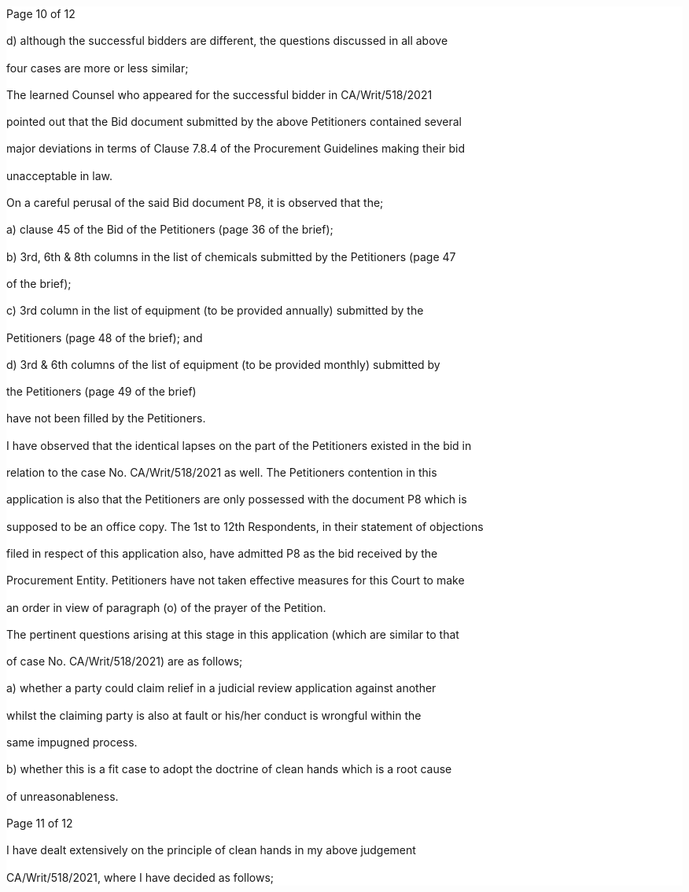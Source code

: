Page 10 of 12

d) although the successful bidders are different, the questions discussed in all above

four cases are more or less similar;

The learned Counsel who appeared for the successful bidder in CA/Writ/518/2021

pointed out that the Bid document submitted by the above Petitioners contained several

major deviations in terms of Clause 7.8.4 of the Procurement Guidelines making their bid

unacceptable in law.

On a careful perusal of the said Bid document P8, it is observed that the;

a) clause 45 of the Bid of the Petitioners (page 36 of the brief);

b) 3rd, 6th & 8th columns in the list of chemicals submitted by the Petitioners (page 47

of the brief);

c) 3rd column in the list of equipment (to be provided annually) submitted by the

Petitioners (page 48 of the brief); and

d) 3rd & 6th columns of the list of equipment (to be provided monthly) submitted by

the Petitioners (page 49 of the brief)

have not been filled by the Petitioners.

I have observed that the identical lapses on the part of the Petitioners existed in the bid in

relation to the case No. CA/Writ/518/2021 as well. The Petitioners contention in this

application is also that the Petitioners are only possessed with the document P8 which is

supposed to be an office copy. The 1st to 12th Respondents, in their statement of objections

filed in respect of this application also, have admitted P8 as the bid received by the

Procurement Entity. Petitioners have not taken effective measures for this Court to make

an order in view of paragraph (o) of the prayer of the Petition.

The pertinent questions arising at this stage in this application (which are similar to that

of case No. CA/Writ/518/2021) are as follows;

a) whether a party could claim relief in a judicial review application against another

whilst the claiming party is also at fault or his/her conduct is wrongful within the

same impugned process.

b) whether this is a fit case to adopt the doctrine of clean hands which is a root cause

of unreasonableness.

Page 11 of 12

I have dealt extensively on the principle of clean hands in my above judgement

CA/Writ/518/2021, where I have decided as follows;
